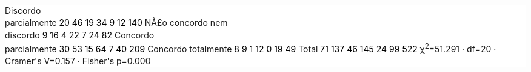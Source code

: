 <tr> 
<td style="padding:0.2cm;  text-align:left; vertical-align:middle;">Discordo<br>parcialmente</td>
<td style="padding:0.2cm; text-align:center; "><span style="color:black;">20</span></td>
<td style="padding:0.2cm; text-align:center; "><span style="color:black;">46</span></td>
<td style="padding:0.2cm; text-align:center; "><span style="color:black;">19</span></td>
<td style="padding:0.2cm; text-align:center; "><span style="color:black;">34</span></td>
<td style="padding:0.2cm; text-align:center; "><span style="color:black;">9</span></td>
<td style="padding:0.2cm; text-align:center; "><span style="color:black;">12</span></td>
<td style="padding:0.2cm; text-align:center;  "><span style="color:black;">140</span></td> 
</tr>
 
<tr> 
<td style="padding:0.2cm;  text-align:left; vertical-align:middle;">NÃ£o concordo nem<br>discordo</td>
<td style="padding:0.2cm; text-align:center; "><span style="color:black;">9</span></td>
<td style="padding:0.2cm; text-align:center; "><span style="color:black;">16</span></td>
<td style="padding:0.2cm; text-align:center; "><span style="color:black;">4</span></td>
<td style="padding:0.2cm; text-align:center; "><span style="color:black;">22</span></td>
<td style="padding:0.2cm; text-align:center; "><span style="color:black;">7</span></td>
<td style="padding:0.2cm; text-align:center; "><span style="color:black;">24</span></td>
<td style="padding:0.2cm; text-align:center;  "><span style="color:black;">82</span></td> 
</tr>
 
<tr> 
<td style="padding:0.2cm;  text-align:left; vertical-align:middle;">Concordo<br>parcialmente</td>
<td style="padding:0.2cm; text-align:center; "><span style="color:black;">30</span></td>
<td style="padding:0.2cm; text-align:center; "><span style="color:black;">53</span></td>
<td style="padding:0.2cm; text-align:center; "><span style="color:black;">15</span></td>
<td style="padding:0.2cm; text-align:center; "><span style="color:black;">64</span></td>
<td style="padding:0.2cm; text-align:center; "><span style="color:black;">7</span></td>
<td style="padding:0.2cm; text-align:center; "><span style="color:black;">40</span></td>
<td style="padding:0.2cm; text-align:center;  "><span style="color:black;">209</span></td> 
</tr>
 
<tr> 
<td style="padding:0.2cm;  text-align:left; vertical-align:middle;">Concordo totalmente</td>
<td style="padding:0.2cm; text-align:center; "><span style="color:black;">8</span></td>
<td style="padding:0.2cm; text-align:center; "><span style="color:black;">9</span></td>
<td style="padding:0.2cm; text-align:center; "><span style="color:black;">1</span></td>
<td style="padding:0.2cm; text-align:center; "><span style="color:black;">12</span></td>
<td style="padding:0.2cm; text-align:center; "><span style="color:black;">0</span></td>
<td style="padding:0.2cm; text-align:center; "><span style="color:black;">19</span></td>
<td style="padding:0.2cm; text-align:center;  "><span style="color:black;">49</span></td> 
</tr>
 
<tr> 
<td style="padding:0.2cm;  border-bottom:double; font-weight:bolder; font-style:italic; text-align:left; vertical-align:middle;">Total</td>
<td style="padding:0.2cm; text-align:center;   border-bottom:double;"><span style="color:black;">71</span></td>
<td style="padding:0.2cm; text-align:center;   border-bottom:double;"><span style="color:black;">137</span></td>
<td style="padding:0.2cm; text-align:center;   border-bottom:double;"><span style="color:black;">46</span></td>
<td style="padding:0.2cm; text-align:center;   border-bottom:double;"><span style="color:black;">145</span></td>
<td style="padding:0.2cm; text-align:center;   border-bottom:double;"><span style="color:black;">24</span></td>
<td style="padding:0.2cm; text-align:center;   border-bottom:double;"><span style="color:black;">99</span></td>
<td style="padding:0.2cm; text-align:center;   border-bottom:double;"><span style="color:black;">522</span></td> 
</tr>
 <td style="text-align:right; font-size:0.9em; font-style:italic; padding:0.2cm;" colspan="8">&chi;<sup>2</sup>=51.291 &middot; df=20 &middot; Cramer's V=0.157 &middot; Fisher's p=0.000</td> 